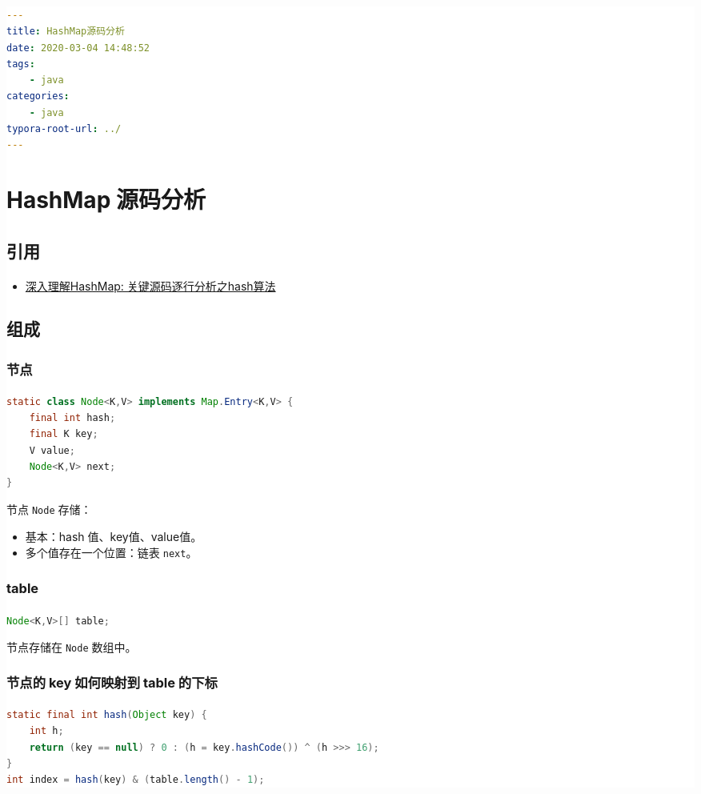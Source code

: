 ```yaml
---
title: HashMap源码分析
date: 2020-03-04 14:48:52
tags:
	- java
categories:
	- java
typora-root-url: ../
---
```


# HashMap 源码分析

## 引用

- [深入理解HashMap: 关键源码逐行分析之hash算法](https://segmentfault.com/a/1190000015798586)

## 组成

### 节点

```java
static class Node<K,V> implements Map.Entry<K,V> {
    final int hash;
    final K key;
    V value;
    Node<K,V> next;
}
```

节点 `Node` 存储：

- 基本：hash 值、key值、value值。
- 多个值存在一个位置：链表 `next`。

### table

```java
Node<K,V>[] table;
```

节点存储在 `Node` 数组中。

### 节点的 key 如何映射到 table 的下标

```java
static final int hash(Object key) {
    int h;
    return (key == null) ? 0 : (h = key.hashCode()) ^ (h >>> 16);
}
int index = hash(key) & (table.length() - 1);
```
